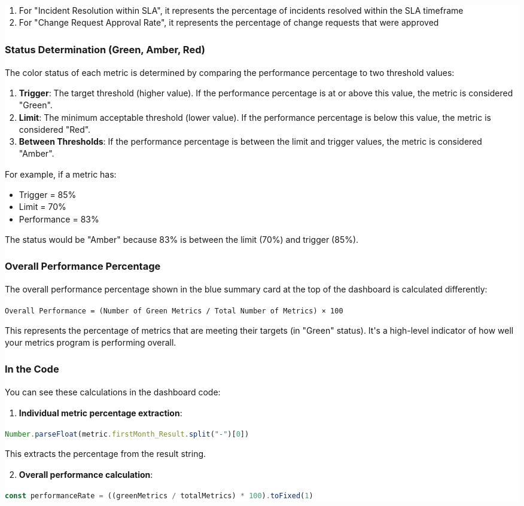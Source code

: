 1. For "Incident Resolution within SLA", it represents the percentage of incidents resolved within the SLA timeframe
2. For "Change Request Approval Rate", it represents the percentage of change requests that were approved





### Status Determination (Green, Amber, Red)

The color status of each metric is determined by comparing the performance percentage to two threshold values:

1. **Trigger**: The target threshold (higher value). If the performance percentage is at or above this value, the metric is considered "Green".
2. **Limit**: The minimum acceptable threshold (lower value). If the performance percentage is below this value, the metric is considered "Red".
3. **Between Thresholds**: If the performance percentage is between the limit and trigger values, the metric is considered "Amber".


For example, if a metric has:

- Trigger = 85%
- Limit = 70%
- Performance = 83%


The status would be "Amber" because 83% is between the limit (70%) and trigger (85%).

### Overall Performance Percentage

The overall performance percentage shown in the blue summary card at the top of the dashboard is calculated differently:

```plaintext
Overall Performance = (Number of Green Metrics / Total Number of Metrics) × 100
```

This represents the percentage of metrics that are meeting their targets (in "Green" status). It's a high-level indicator of how well your metrics program is performing overall.

### In the Code

You can see these calculations in the dashboard code:

1. **Individual metric percentage extraction**:

```typescript
Number.parseFloat(metric.firstMonth_Result.split("-")[0])
```

This extracts the percentage from the result string.


2. **Overall performance calculation**:

```typescript
const performanceRate = ((greenMetrics / totalMetrics) * 100).toFixed(1)
```
